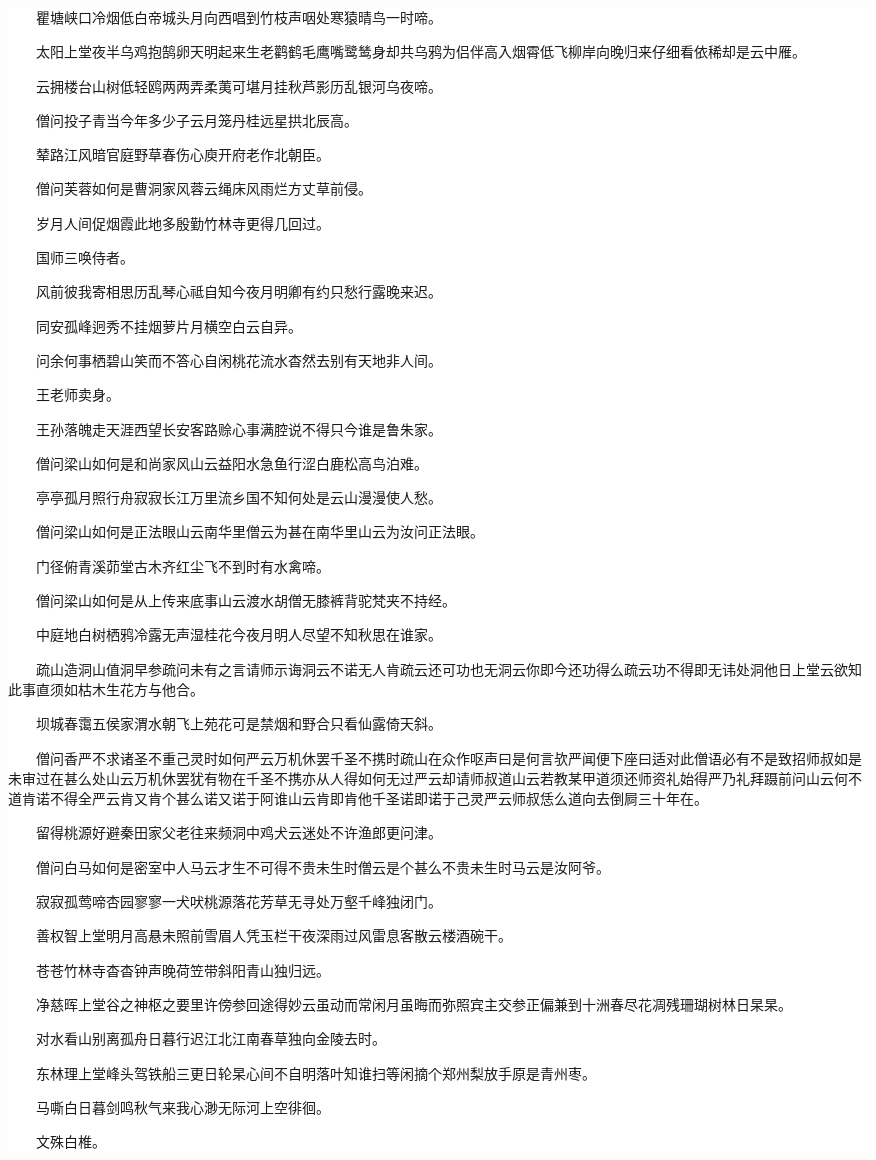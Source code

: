 　　瞿塘峡口冷烟低白帝城头月向西唱到竹枝声咽处寒猿晴鸟一时啼。

　　太阳上堂夜半乌鸡抱鹄卵天明起来生老鹳鹤毛鹰嘴鹭鸶身却共乌鸦为侣伴高入烟霄低飞柳岸向晚归来仔细看依稀却是云中雁。

　　云拥楼台山树低轻鸥两两弄柔荑可堪月挂秋芦影历乱银河乌夜啼。

　　僧问投子青当今年多少子云月笼丹桂远星拱北辰高。

　　辇路江风暗官庭野草春伤心庾开府老作北朝臣。

　　僧问芙蓉如何是曹洞家风蓉云绳床风雨烂方丈草前侵。

　　岁月人间促烟霞此地多殷勤竹林寺更得几回过。

　　国师三唤侍者。

　　风前彼我寄相思历乱琴心祗自知今夜月明卿有约只愁行露晚来迟。

　　同安孤峰迥秀不挂烟萝片月横空白云自异。

　　问余何事栖碧山笑而不答心自闲桃花流水杳然去别有天地非人间。

　　王老师卖身。

　　王孙落魄走天涯西望长安客路赊心事满腔说不得只今谁是鲁朱家。

　　僧问梁山如何是和尚家风山云益阳水急鱼行涩白鹿松高鸟泊难。

　　亭亭孤月照行舟寂寂长江万里流乡国不知何处是云山漫漫使人愁。

　　僧问梁山如何是正法眼山云南华里僧云为甚在南华里山云为汝问正法眼。

　　门径俯青溪茆堂古木齐红尘飞不到时有水禽啼。

　　僧问梁山如何是从上传来底事山云渡水胡僧无膝裤背驼梵夹不持经。

　　中庭地白树栖鸦冷露无声湿桂花今夜月明人尽望不知秋思在谁家。

　　疏山造洞山值洞早参疏问未有之言请师示诲洞云不诺无人肯疏云还可功也无洞云你即今还功得么疏云功不得即无讳处洞他日上堂云欲知此事直须如枯木生花方与他合。

　　坝城春霭五侯家渭水朝飞上苑花可是禁烟和野合只看仙露倚天斜。

　　僧问香严不求诸圣不重己灵时如何严云万机休罢千圣不携时疏山在众作呕声曰是何言欤严闻便下座曰适对此僧语必有不是致招师叔如是未审过在甚么处山云万机休罢犹有物在千圣不携亦从人得如何无过严云却请师叔道山云若教某甲道须还师资礼始得严乃礼拜蹑前问山云何不道肯诺不得全严云肯又肯个甚么诺又诺于阿谁山云肯即肯他千圣诺即诺于己灵严云师叔恁么道向去倒屙三十年在。

　　留得桃源好避秦田家父老往来频洞中鸡犬云迷处不许渔郎更问津。

　　僧问白马如何是密室中人马云才生不可得不贵未生时僧云是个甚么不贵未生时马云是汝阿爷。

　　寂寂孤莺啼杏园寥寥一犬吠桃源落花芳草无寻处万壑千峰独闭门。

　　善权智上堂明月高悬未照前雪眉人凭玉栏干夜深雨过风雷息客散云楼酒碗干。

　　苍苍竹林寺杳杳钟声晚荷笠带斜阳青山独归远。

　　净慈晖上堂谷之神枢之要里许傍参回途得妙云虽动而常闲月虽晦而弥照宾主交参正偏兼到十洲春尽花凋残珊瑚树林日杲杲。

　　对水看山别离孤舟日暮行迟江北江南春草独向金陵去时。

　　东林理上堂峰头驾铁船三更日轮杲心间不自明落叶知谁扫等闲摘个郑州梨放手原是青州枣。

　　马嘶白日暮剑鸣秋气来我心渺无际河上空徘徊。

　　文殊白椎。
